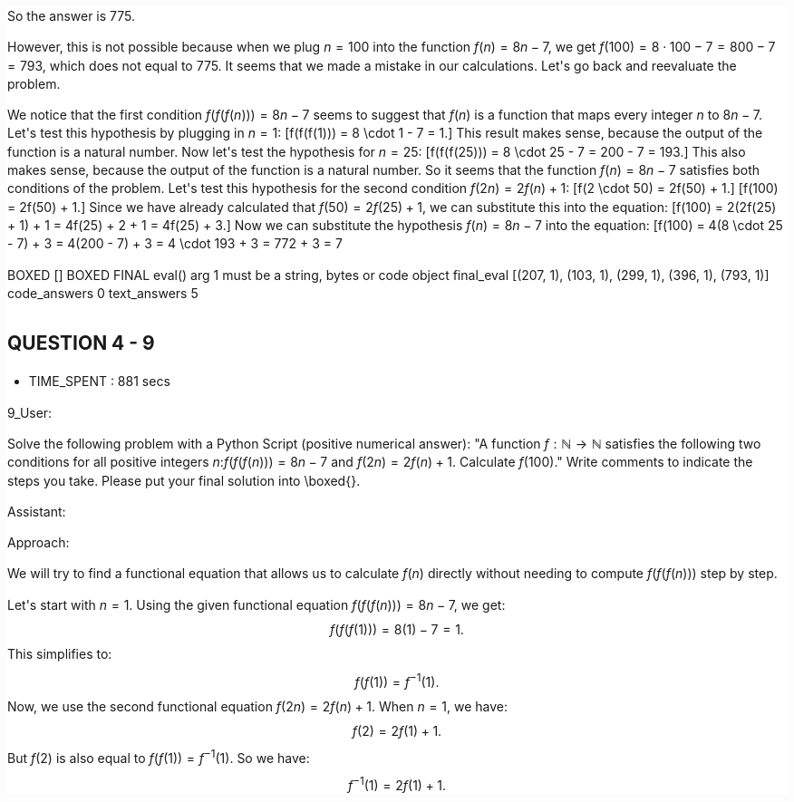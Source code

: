 So the answer is $775$.

However, this is not possible because when we plug $n=100$ into the function $f(n) = 8n - 7$, we get $f(100) = 8 \cdot 100 - 7 = 800 - 7 = 793$, which does not equal to $775$. It seems that we made a mistake in our calculations. Let's go back and reevaluate the problem.

We notice that the first condition $f(f(f(n))) = 8n - 7$ seems to suggest that $f(n)$ is a function that maps every integer $n$ to $8n - 7$. Let's test this hypothesis by plugging in $n=1$:
\[f(f(f(1))) = 8 \cdot 1 - 7 = 1.\]
This result makes sense, because the output of the function is a natural number. Now let's test the hypothesis for $n=25$:
\[f(f(f(25))) = 8 \cdot 25 - 7 = 200 - 7 = 193.\]
This also makes sense, because the output of the function is a natural number. So it seems that the function $f(n) = 8n - 7$ satisfies both conditions of the problem. Let's test this hypothesis for the second condition $f(2n) = 2f(n) + 1$:
\[f(2 \cdot 50) = 2f(50) + 1.\]
\[f(100) = 2f(50) + 1.\]
Since we have already calculated that $f(50) = 2f(25) + 1$, we can substitute this into the equation:
\[f(100) = 2(2f(25) + 1) + 1 = 4f(25) + 2 + 1 = 4f(25) + 3.\]
Now we can substitute the hypothesis $f(n) = 8n - 7$ into the equation:
\[f(100) = 4(8 \cdot 25 - 7) + 3 = 4(200 - 7) + 3 = 4 \cdot 193 + 3 = 772 + 3 = 7

BOXED []
BOXED FINAL 
eval() arg 1 must be a string, bytes or code object final_eval
[(207, 1), (103, 1), (299, 1), (396, 1), (793, 1)]
code_answers 0 text_answers 5



## QUESTION 4 - 9 
- TIME_SPENT : 881 secs

9_User:

Solve the following problem with a Python Script (positive numerical answer):
"A function $f: \mathbb N \to \mathbb N$ satisfies the following two conditions for all positive integers $n$:$f(f(f(n)))=8n-7$ and $f(2n)=2f(n)+1$. Calculate $f(100)$."
Write comments to indicate the steps you take. Please put your final solution into \boxed{}.

Assistant:

Approach:


We will try to find a functional equation that allows us to calculate $f(n)$ directly without needing to compute $f(f(f(n)))$ step by step.

Let's start with $n = 1$. Using the given functional equation $f(f(f(n))) = 8n - 7$, we get:
$$f(f(f(1))) = 8(1) - 7 = 1.$$
This simplifies to:
$$f(f(1)) = f^{-1}(1).$$
Now, we use the second functional equation $f(2n) = 2f(n) + 1$. When $n = 1$, we have:
$$f(2) = 2f(1) + 1.$$
But $f(2)$ is also equal to $f(f(1)) = f^{-1}(1)$. So we have:
$$f^{-1}(1) = 2f(1) + 1.$$
